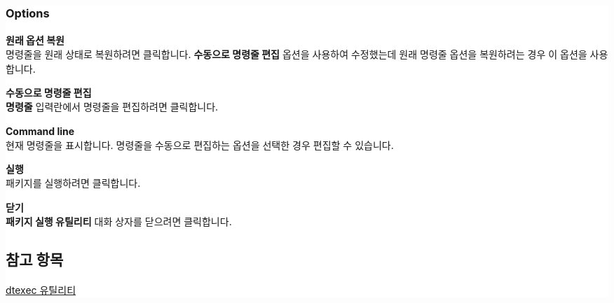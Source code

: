### <a name="options"></a>Options  
 **원래 옵션 복원**  
 명령줄을 원래 상태로 복원하려면 클릭합니다. **수동으로 명령줄 편집** 옵션을 사용하여 수정했는데 원래 명령줄 옵션을 복원하려는 경우 이 옵션을 사용합니다.  
  
 **수동으로 명령줄 편집**  
 **명령줄** 입력란에서 명령줄을 편집하려면 클릭합니다.  
  
 **Command line**  
 현재 명령줄을 표시합니다. 명령줄을 수동으로 편집하는 옵션을 선택한 경우 편집할 수 있습니다.  
  
 **실행**  
 패키지를 실행하려면 클릭합니다.  
  
 **닫기**  
 **패키지 실행 유틸리티** 대화 상자를 닫으려면 클릭합니다.  
  
## <a name="see-also"></a>참고 항목  
 [dtexec 유틸리티](../../integration-services/packages/dtexec-utility.md)  
  
  
